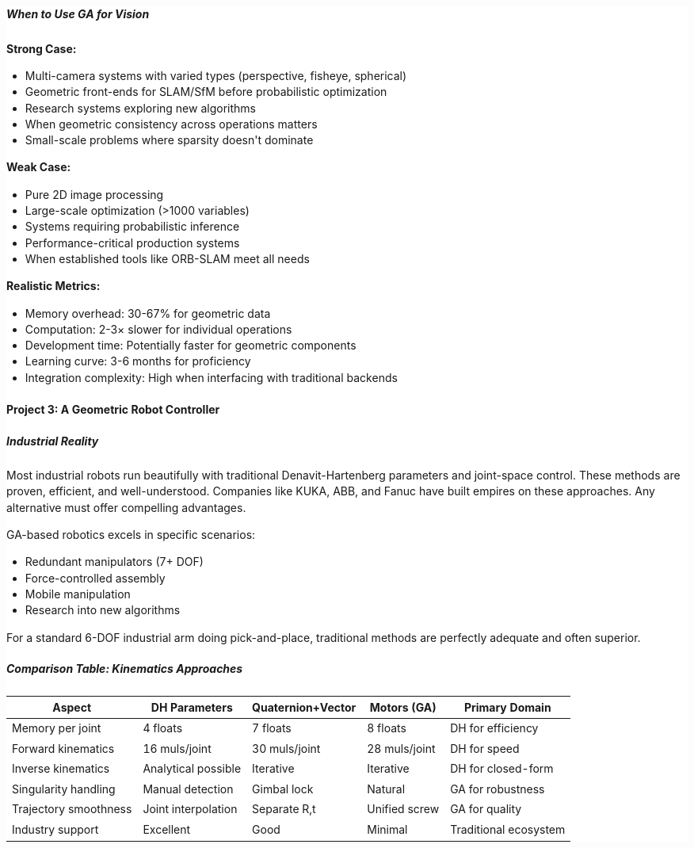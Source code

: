 ##### When to Use GA for Vision

**Strong Case:**
- Multi-camera systems with varied types (perspective, fisheye, spherical)
- Geometric front-ends for SLAM/SfM before probabilistic optimization
- Research systems exploring new algorithms
- When geometric consistency across operations matters
- Small-scale problems where sparsity doesn't dominate

**Weak Case:**
- Pure 2D image processing
- Large-scale optimization (>1000 variables)
- Systems requiring probabilistic inference
- Performance-critical production systems
- When established tools like ORB-SLAM meet all needs

**Realistic Metrics:**
- Memory overhead: 30-67% for geometric data
- Computation: 2-3× slower for individual operations
- Development time: Potentially faster for geometric components
- Learning curve: 3-6 months for proficiency
- Integration complexity: High when interfacing with traditional backends

#### Project 3: A Geometric Robot Controller

##### Industrial Reality

Most industrial robots run beautifully with traditional Denavit-Hartenberg parameters and joint-space control. These methods are proven, efficient, and well-understood. Companies like KUKA, ABB, and Fanuc have built empires on these approaches. Any alternative must offer compelling advantages.

GA-based robotics excels in specific scenarios:
- Redundant manipulators (7+ DOF)
- Force-controlled assembly
- Mobile manipulation
- Research into new algorithms

For a standard 6-DOF industrial arm doing pick-and-place, traditional methods are perfectly adequate and often superior.

##### Comparison Table: Kinematics Approaches

| Aspect | DH Parameters | Quaternion+Vector | Motors (GA) | Primary Domain |
|--------|---------------|-------------------|-------------|----------------|
| Memory per joint | 4 floats | 7 floats | 8 floats | DH for efficiency |
| Forward kinematics | 16 muls/joint | 30 muls/joint | 28 muls/joint | DH for speed |
| Inverse kinematics | Analytical possible | Iterative | Iterative | DH for closed-form |
| Singularity handling | Manual detection | Gimbal lock | Natural | GA for robustness |
| Trajectory smoothness | Joint interpolation | Separate R,t | Unified screw | GA for quality |
| Industry support | Excellent | Good | Minimal | Traditional ecosystem |
